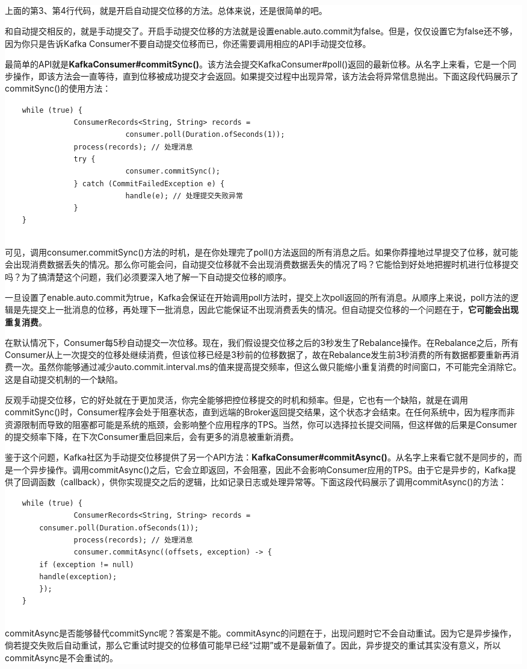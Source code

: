 上面的第3、第4行代码，就是开启自动提交位移的方法。总体来说，还是很简单的吧。

和自动提交相反的，就是手动提交了。开启手动提交位移的方法就是设置enable.auto.commit为false。但是，仅仅设置它为false还不够，因为你只是告诉Kafka Consumer不要自动提交位移而已，你还需要调用相应的API手动提交位移。

最简单的API就是**KafkaConsumer#commitSync\(\)**。该方法会提交KafkaConsumer#poll\(\)返回的最新位移。从名字上来看，它是一个同步操作，即该方法会一直等待，直到位移被成功提交才会返回。如果提交过程中出现异常，该方法会将异常信息抛出。下面这段代码展示了commitSync\(\)的使用方法：

```
    while (true) {
                ConsumerRecords<String, String> records =
                            consumer.poll(Duration.ofSeconds(1));
                process(records); // 处理消息
                try {
                            consumer.commitSync();
                } catch (CommitFailedException e) {
                            handle(e); // 处理提交失败异常
                }
    }
    

```

可见，调用consumer.commitSync\(\)方法的时机，是在你处理完了poll\(\)方法返回的所有消息之后。如果你莽撞地过早提交了位移，就可能会出现消费数据丢失的情况。那么你可能会问，自动提交位移就不会出现消费数据丢失的情况了吗？它能恰到好处地把握时机进行位移提交吗？为了搞清楚这个问题，我们必须要深入地了解一下自动提交位移的顺序。

一旦设置了enable.auto.commit为true，Kafka会保证在开始调用poll方法时，提交上次poll返回的所有消息。从顺序上来说，poll方法的逻辑是先提交上一批消息的位移，再处理下一批消息，因此它能保证不出现消费丢失的情况。但自动提交位移的一个问题在于，**它可能会出现重复消费**。

在默认情况下，Consumer每5秒自动提交一次位移。现在，我们假设提交位移之后的3秒发生了Rebalance操作。在Rebalance之后，所有Consumer从上一次提交的位移处继续消费，但该位移已经是3秒前的位移数据了，故在Rebalance发生前3秒消费的所有数据都要重新再消费一次。虽然你能够通过减少auto.commit.interval.ms的值来提高提交频率，但这么做只能缩小重复消费的时间窗口，不可能完全消除它。这是自动提交机制的一个缺陷。

反观手动提交位移，它的好处就在于更加灵活，你完全能够把控位移提交的时机和频率。但是，它也有一个缺陷，就是在调用commitSync\(\)时，Consumer程序会处于阻塞状态，直到远端的Broker返回提交结果，这个状态才会结束。在任何系统中，因为程序而非资源限制而导致的阻塞都可能是系统的瓶颈，会影响整个应用程序的TPS。当然，你可以选择拉长提交间隔，但这样做的后果是Consumer的提交频率下降，在下次Consumer重启回来后，会有更多的消息被重新消费。

鉴于这个问题，Kafka社区为手动提交位移提供了另一个API方法：**KafkaConsumer#commitAsync\(\)**。从名字上来看它就不是同步的，而是一个异步操作。调用commitAsync\(\)之后，它会立即返回，不会阻塞，因此不会影响Consumer应用的TPS。由于它是异步的，Kafka提供了回调函数（callback），供你实现提交之后的逻辑，比如记录日志或处理异常等。下面这段代码展示了调用commitAsync\(\)的方法：

```
    while (true) {
                ConsumerRecords<String, String> records = 
    	consumer.poll(Duration.ofSeconds(1));
                process(records); // 处理消息
                consumer.commitAsync((offsets, exception) -> {
    	if (exception != null)
    	handle(exception);
    	});
    }
    

```

commitAsync是否能够替代commitSync呢？答案是不能。commitAsync的问题在于，出现问题时它不会自动重试。因为它是异步操作，倘若提交失败后自动重试，那么它重试时提交的位移值可能早已经“过期”或不是最新值了。因此，异步提交的重试其实没有意义，所以commitAsync是不会重试的。
